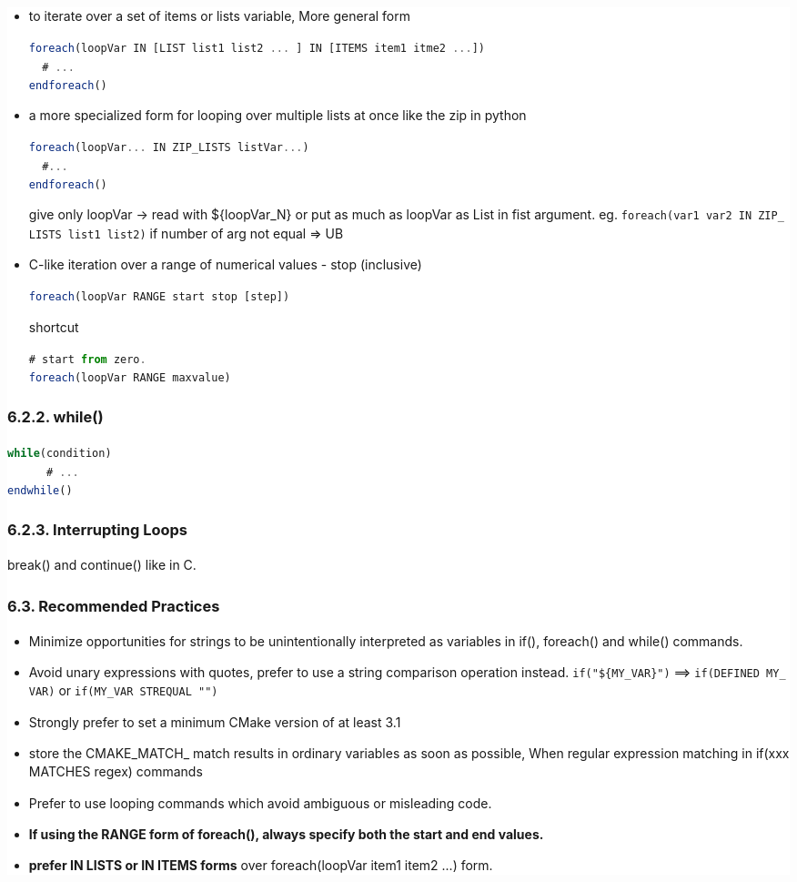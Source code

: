 - to iterate over a set of items or lists variable, More general form
  ```js
  foreach(loopVar IN [LIST list1 list2 ... ] IN [ITEMS item1 itme2 ...])
    # ...
  endforeach()
  ```

- a more specialized form for looping over multiple lists at once
  like the zip in python
  ```js
  foreach(loopVar... IN ZIP_LISTS listVar...)
    #...
  endforeach()
  ```
  give only loopVar -> read with ${loopVar_N}
  or put as much as loopVar as List in fist argument.
  eg. `foreach(var1 var2 IN ZIP_LISTS list1 list2)`
  if number of arg not equal => UB

- C-like iteration over a range of numerical values - stop (inclusive)
  ```js
  foreach(loopVar RANGE start stop [step])
  ```
  shortcut
  ```js
  # start from zero.
  foreach(loopVar RANGE maxvalue)
  ```

### 6.2.2. while()

```js
while(condition)
      # ...
endwhile()
```

### 6.2.3. Interrupting Loops
break() and continue() like in C.


### 6.3. Recommended Practices

- Minimize opportunities for strings to be unintentionally interpreted as variables in if(), foreach() and while() commands.
  
- Avoid unary expressions with quotes, prefer to use a string comparison operation instead. 
  `if("${MY_VAR}")` ==> `if(DEFINED MY_VAR)` or `if(MY_VAR STREQUAL "")`
  
- Strongly prefer to set a minimum CMake version of at least 3.1 

- store the CMAKE_MATCH_<n> match results in ordinary variables as soon as possible, When regular expression matching in if(xxx MATCHES regex) commands

- Prefer to use looping commands which avoid ambiguous or misleading code. 

- **If using the RANGE form of foreach(), always specify both the start and end values.**

- **prefer IN LISTS or IN ITEMS forms**  over  foreach(loopVar item1 item2 ...) form.